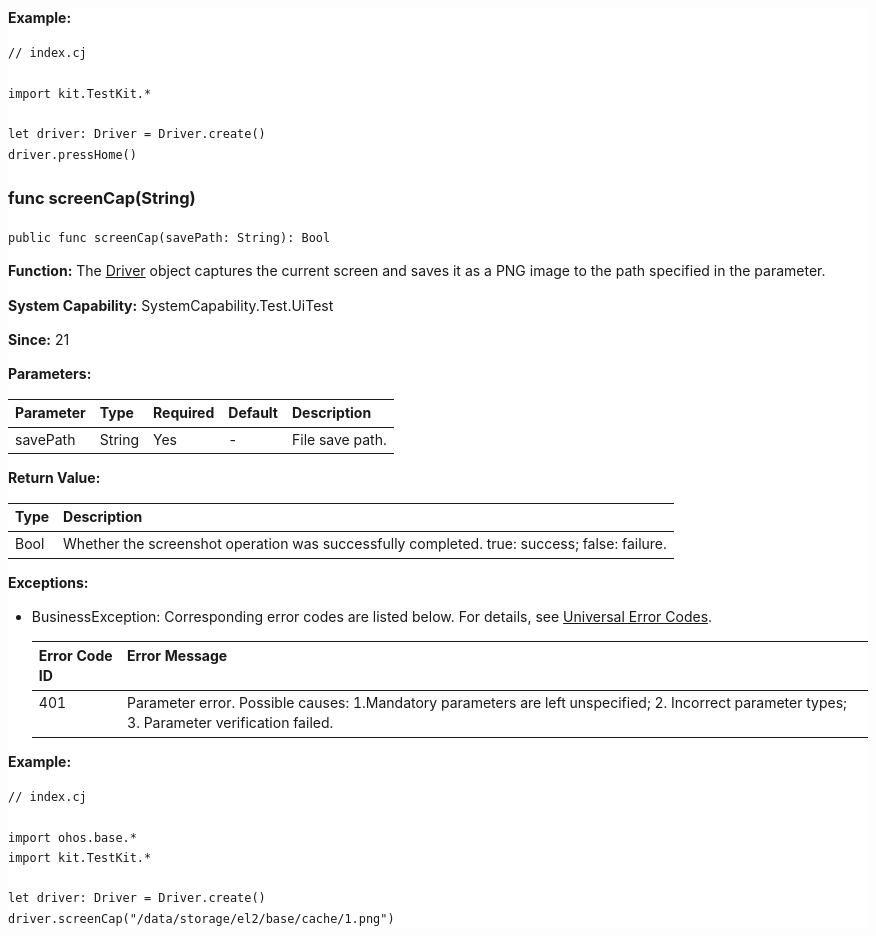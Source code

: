 **Example:**



```cangjie
// index.cj

import kit.TestKit.*

let driver: Driver = Driver.create()
driver.pressHome()
```

### func screenCap(String)

```cangjie
public func screenCap(savePath: String): Bool
```

**Function:** The [Driver](#class-driver) object captures the current screen and saves it as a PNG image to the path specified in the parameter.

**System Capability:** SystemCapability.Test.UiTest

**Since:** 21

**Parameters:**

| Parameter | Type | Required | Default | Description |
|:---|:---|:---|:---|:---|
| savePath | String | Yes | - | File save path. |

**Return Value:**

| Type | Description |
|:----|:----|
| Bool | Whether the screenshot operation was successfully completed. true: success; false: failure. |

**Exceptions:**

- BusinessException: Corresponding error codes are listed below. For details, see [Universal Error Codes](../cj-errorcode-universal.md).

  | Error Code ID | Error Message |
  | :---- | :--- |
  | 401 | Parameter error. Possible causes: 1.Mandatory parameters are left unspecified; 2. Incorrect parameter types; 3. Parameter verification failed. |

**Example:**



```cangjie
// index.cj

import ohos.base.*
import kit.TestKit.*

let driver: Driver = Driver.create()
driver.screenCap("/data/storage/el2/base/cache/1.png")
```
